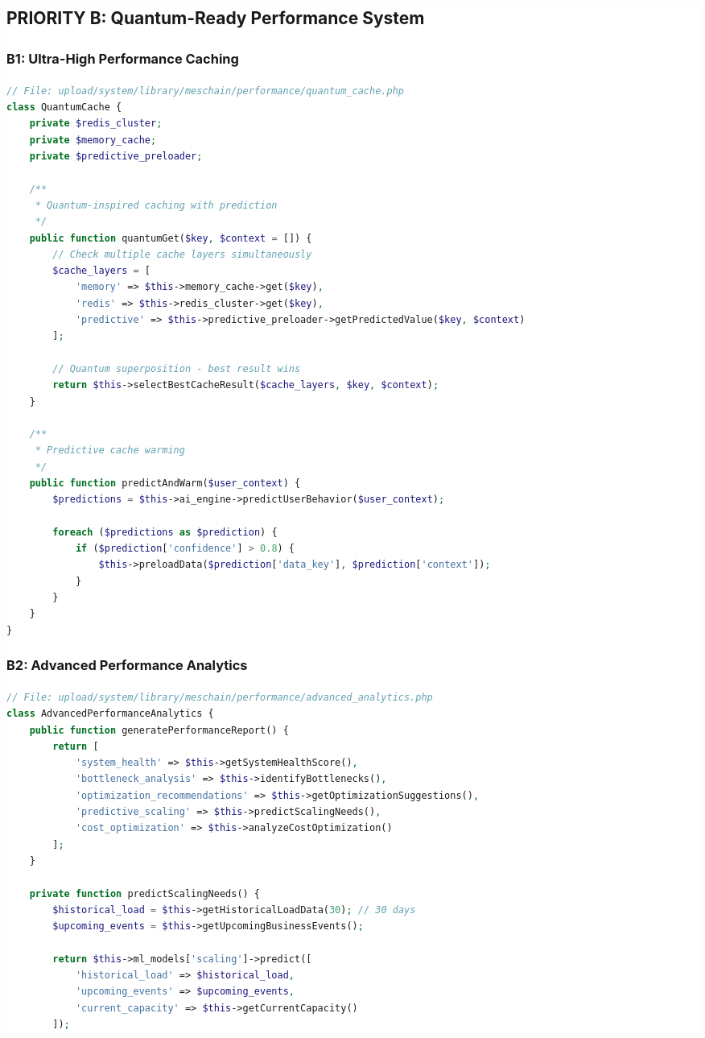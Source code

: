 ## **PRIORITY B: Quantum-Ready Performance System**

### B1: Ultra-High Performance Caching
```php
// File: upload/system/library/meschain/performance/quantum_cache.php
class QuantumCache {
    private $redis_cluster;
    private $memory_cache;
    private $predictive_preloader;
    
    /**
     * Quantum-inspired caching with prediction
     */
    public function quantumGet($key, $context = []) {
        // Check multiple cache layers simultaneously
        $cache_layers = [
            'memory' => $this->memory_cache->get($key),
            'redis' => $this->redis_cluster->get($key),
            'predictive' => $this->predictive_preloader->getPredictedValue($key, $context)
        ];
        
        // Quantum superposition - best result wins
        return $this->selectBestCacheResult($cache_layers, $key, $context);
    }
    
    /**
     * Predictive cache warming
     */
    public function predictAndWarm($user_context) {
        $predictions = $this->ai_engine->predictUserBehavior($user_context);
        
        foreach ($predictions as $prediction) {
            if ($prediction['confidence'] > 0.8) {
                $this->preloadData($prediction['data_key'], $prediction['context']);
            }
        }
    }
}
```

### B2: Advanced Performance Analytics
```php
// File: upload/system/library/meschain/performance/advanced_analytics.php
class AdvancedPerformanceAnalytics {
    public function generatePerformanceReport() {
        return [
            'system_health' => $this->getSystemHealthScore(),
            'bottleneck_analysis' => $this->identifyBottlenecks(),
            'optimization_recommendations' => $this->getOptimizationSuggestions(),
            'predictive_scaling' => $this->predictScalingNeeds(),
            'cost_optimization' => $this->analyzeCostOptimization()
        ];
    }
    
    private function predictScalingNeeds() {
        $historical_load = $this->getHistoricalLoadData(30); // 30 days
        $upcoming_events = $this->getUpcomingBusinessEvents();
        
        return $this->ml_models['scaling']->predict([
            'historical_load' => $historical_load,
            'upcoming_events' => $upcoming_events,
            'current_capacity' => $this->getCurrentCapacity()
        ]);
```